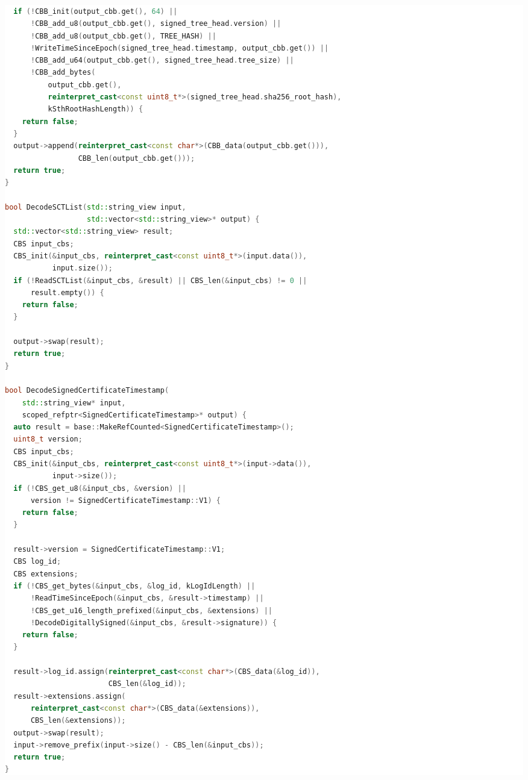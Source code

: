 ```cpp
  if (!CBB_init(output_cbb.get(), 64) ||
      !CBB_add_u8(output_cbb.get(), signed_tree_head.version) ||
      !CBB_add_u8(output_cbb.get(), TREE_HASH) ||
      !WriteTimeSinceEpoch(signed_tree_head.timestamp, output_cbb.get()) ||
      !CBB_add_u64(output_cbb.get(), signed_tree_head.tree_size) ||
      !CBB_add_bytes(
          output_cbb.get(),
          reinterpret_cast<const uint8_t*>(signed_tree_head.sha256_root_hash),
          kSthRootHashLength)) {
    return false;
  }
  output->append(reinterpret_cast<const char*>(CBB_data(output_cbb.get())),
                 CBB_len(output_cbb.get()));
  return true;
}

bool DecodeSCTList(std::string_view input,
                   std::vector<std::string_view>* output) {
  std::vector<std::string_view> result;
  CBS input_cbs;
  CBS_init(&input_cbs, reinterpret_cast<const uint8_t*>(input.data()),
           input.size());
  if (!ReadSCTList(&input_cbs, &result) || CBS_len(&input_cbs) != 0 ||
      result.empty()) {
    return false;
  }

  output->swap(result);
  return true;
}

bool DecodeSignedCertificateTimestamp(
    std::string_view* input,
    scoped_refptr<SignedCertificateTimestamp>* output) {
  auto result = base::MakeRefCounted<SignedCertificateTimestamp>();
  uint8_t version;
  CBS input_cbs;
  CBS_init(&input_cbs, reinterpret_cast<const uint8_t*>(input->data()),
           input->size());
  if (!CBS_get_u8(&input_cbs, &version) ||
      version != SignedCertificateTimestamp::V1) {
    return false;
  }

  result->version = SignedCertificateTimestamp::V1;
  CBS log_id;
  CBS extensions;
  if (!CBS_get_bytes(&input_cbs, &log_id, kLogIdLength) ||
      !ReadTimeSinceEpoch(&input_cbs, &result->timestamp) ||
      !CBS_get_u16_length_prefixed(&input_cbs, &extensions) ||
      !DecodeDigitallySigned(&input_cbs, &result->signature)) {
    return false;
  }

  result->log_id.assign(reinterpret_cast<const char*>(CBS_data(&log_id)),
                        CBS_len(&log_id));
  result->extensions.assign(
      reinterpret_cast<const char*>(CBS_data(&extensions)),
      CBS_len(&extensions));
  output->swap(result);
  input->remove_prefix(input->size() - CBS_len(&input_cbs));
  return true;
}
```
